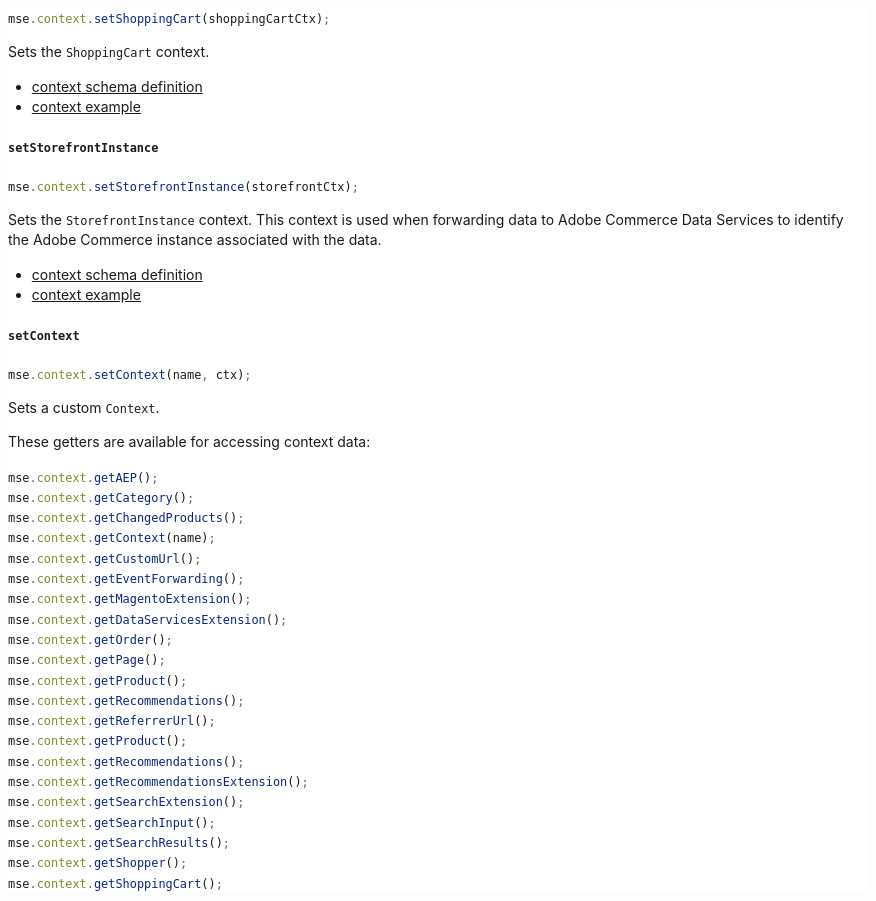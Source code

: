 ```javascript
mse.context.setShoppingCart(shoppingCartCtx);
```

Sets the `ShoppingCart` context.

-   [context schema definition](https://github.com/adobe/commerce-events/tree/main/packages/commerce-events-sdk/src/types/schemas/shoppingCart.ts)
-   [context example](https://github.com/adobe/commerce-events/blob/main/packages/commerce-events-sdk/tests/mocks.ts#L298)

#### `setStorefrontInstance`

```javascript
mse.context.setStorefrontInstance(storefrontCtx);
```

Sets the `StorefrontInstance` context. This context is used when forwarding data to Adobe Commerce Data Services to identify the Adobe Commerce instance associated with the data.

-   [context schema definition](https://github.com/adobe/commerce-events/tree/main/packages/commerce-events-sdk/src/types/schemas/storefrontInstance.ts)
-   [context example](https://github.com/adobe/commerce-events/blob/main/packages/commerce-events-sdk/tests/mocks.ts#L345)

#### `setContext`

```javascript
mse.context.setContext(name, ctx);
```

Sets a custom `Context`.

These getters are available for accessing context data:

```javascript
mse.context.getAEP();
mse.context.getCategory();
mse.context.getChangedProducts();
mse.context.getContext(name);
mse.context.getCustomUrl();
mse.context.getEventForwarding();
mse.context.getMagentoExtension();
mse.context.getDataServicesExtension();
mse.context.getOrder();
mse.context.getPage();
mse.context.getProduct();
mse.context.getRecommendations();
mse.context.getReferrerUrl();
mse.context.getProduct();
mse.context.getRecommendations();
mse.context.getRecommendationsExtension();
mse.context.getSearchExtension();
mse.context.getSearchInput();
mse.context.getSearchResults();
mse.context.getShopper();
mse.context.getShoppingCart();
```
